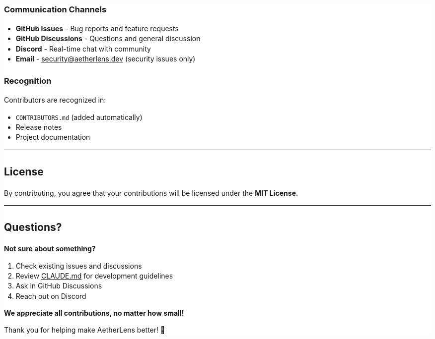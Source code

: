 ### Communication Channels

- **GitHub Issues** - Bug reports and feature requests
- **GitHub Discussions** - Questions and general discussion
- **Discord** - Real-time chat with community
- **Email** - security@aetherlens.dev (security issues only)

### Recognition

Contributors are recognized in:

- `CONTRIBUTORS.md` (added automatically)
- Release notes
- Project documentation

______________________________________________________________________

## License

By contributing, you agree that your contributions will be licensed under the **MIT License**.

______________________________________________________________________

## Questions?

**Not sure about something?**

1. Check existing issues and discussions
1. Review [CLAUDE.md](CLAUDE.md) for development guidelines
1. Ask in GitHub Discussions
1. Reach out on Discord

**We appreciate all contributions, no matter how small!**

Thank you for helping make AetherLens better! 🚀
